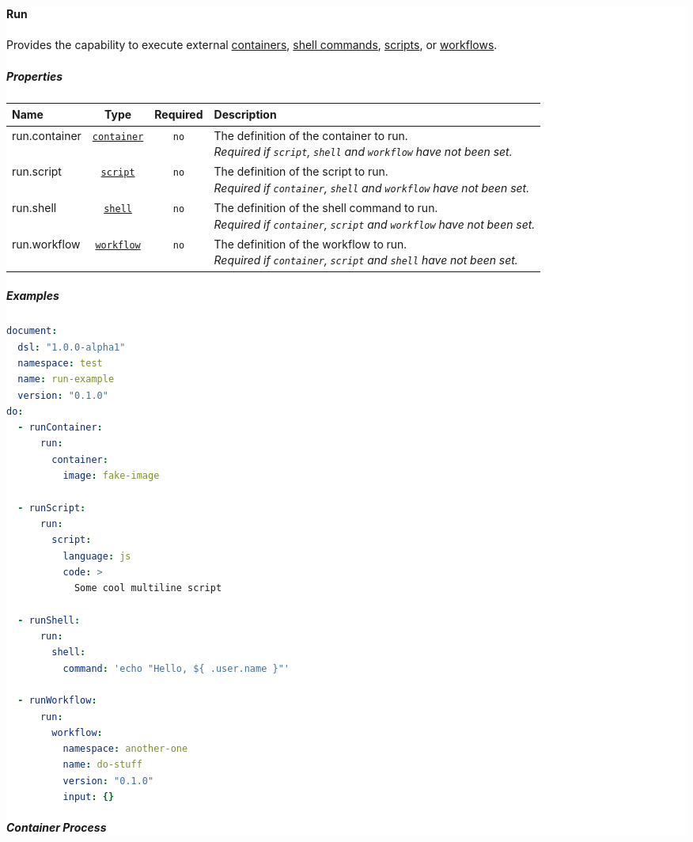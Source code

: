 #### Run

Provides the capability to execute external [containers](#container-process), [shell commands](#shell-process), [scripts](#script-process), or [workflows](#workflow-process).

##### Properties

| Name          |               Type                | Required | Description                                                                                                          |
| :------------ | :-------------------------------: | :------: | :------------------------------------------------------------------------------------------------------------------- |
| run.container | [`container`](#container-process) |   `no`   | The definition of the container to run.<br>_Required if `script`, `shell` and `workflow` have not been set._         |
| run.script    |    [`script`](#script-process)    |   `no`   | The definition of the script to run.<br>_Required if `container`, `shell` and `workflow` have not been set._         |
| run.shell     |     [`shell`](#shell-process)     |   `no`   | The definition of the shell command to run.<br>_Required if `container`, `script` and `workflow` have not been set._ |
| run.workflow  |  [`workflow`](#workflow-process)  |   `no`   | The definition of the workflow to run.<br>_Required if `container`, `script` and `shell` have not been set._         |

##### Examples

```yaml
document:
  dsl: "1.0.0-alpha1"
  namespace: test
  name: run-example
  version: "0.1.0"
do:
  - runContainer:
      run:
        container:
          image: fake-image

  - runScript:
      run:
        script:
          language: js
          code: >
            Some cool multiline script

  - runShell:
      run:
        shell:
          command: 'echo "Hello, ${ .user.name }"'

  - runWorkflow:
      run:
        workflow:
          namespace: another-one
          name: do-stuff
          version: "0.1.0"
          input: {}
```

##### Container Process
